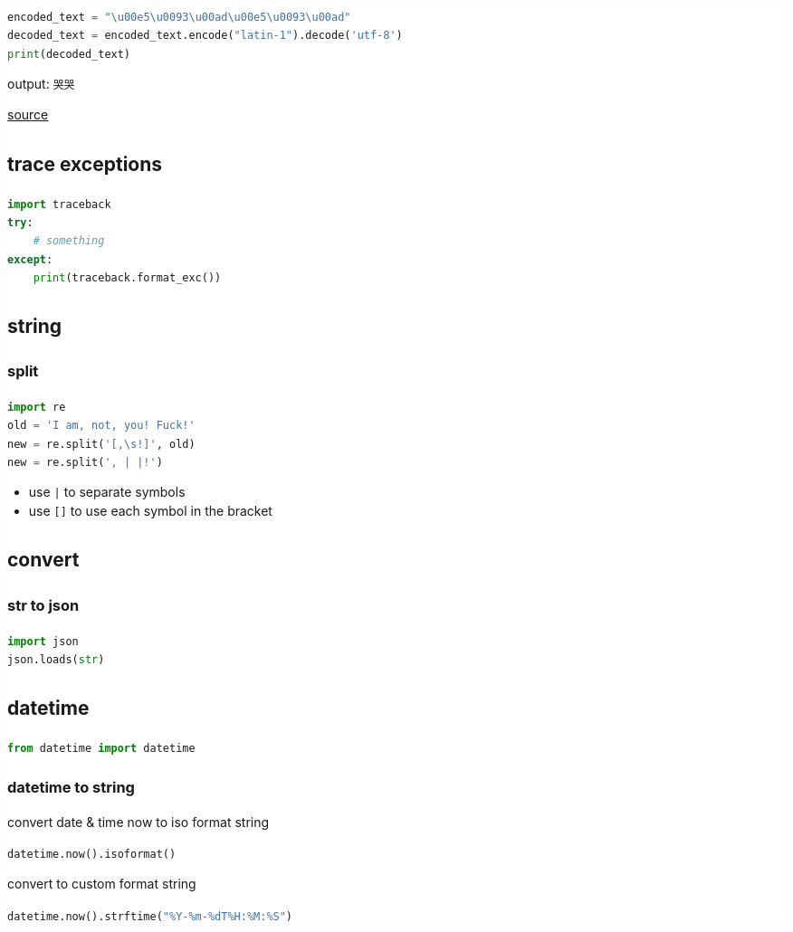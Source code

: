 ```python
encoded_text = "\u00e5\u0093\u00ad\u00e5\u0093\u00ad"
decoded_text = encoded_text.encode("latin-1").decode('utf-8')
print(decoded_text)
```

output: `哭哭`

[source](https://stackoverflow.com/a/52461149/15493213)

## trace exceptions

```python
import traceback
try:
	# something
except:
	print(traceback.format_exc())
```

## string

### split

```python
import re
old = 'I am, not, you! Fuck!'
new = re.split('[,\s!]', old)
new = re.split(', | |!')
```
- use `|` to separate symbols
- use `[]` to use each symbol in the bracket

## convert
### str to json
```python
import json
json.loads(str)
```

## datetime
```python
from datetime import datetime
```

### datetime to string
convert date & time now to iso format string
```python
datetime.now().isoformat()
```

convert to custom format string
```python
datetime.now().strftime("%Y-%m-%dT%H:%M:%S")
```
